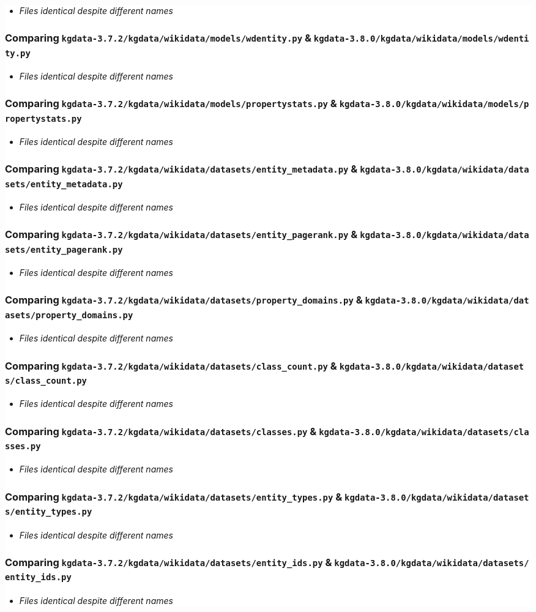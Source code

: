  * *Files identical despite different names*

### Comparing `kgdata-3.7.2/kgdata/wikidata/models/wdentity.py` & `kgdata-3.8.0/kgdata/wikidata/models/wdentity.py`

 * *Files identical despite different names*

### Comparing `kgdata-3.7.2/kgdata/wikidata/models/propertystats.py` & `kgdata-3.8.0/kgdata/wikidata/models/propertystats.py`

 * *Files identical despite different names*

### Comparing `kgdata-3.7.2/kgdata/wikidata/datasets/entity_metadata.py` & `kgdata-3.8.0/kgdata/wikidata/datasets/entity_metadata.py`

 * *Files identical despite different names*

### Comparing `kgdata-3.7.2/kgdata/wikidata/datasets/entity_pagerank.py` & `kgdata-3.8.0/kgdata/wikidata/datasets/entity_pagerank.py`

 * *Files identical despite different names*

### Comparing `kgdata-3.7.2/kgdata/wikidata/datasets/property_domains.py` & `kgdata-3.8.0/kgdata/wikidata/datasets/property_domains.py`

 * *Files identical despite different names*

### Comparing `kgdata-3.7.2/kgdata/wikidata/datasets/class_count.py` & `kgdata-3.8.0/kgdata/wikidata/datasets/class_count.py`

 * *Files identical despite different names*

### Comparing `kgdata-3.7.2/kgdata/wikidata/datasets/classes.py` & `kgdata-3.8.0/kgdata/wikidata/datasets/classes.py`

 * *Files identical despite different names*

### Comparing `kgdata-3.7.2/kgdata/wikidata/datasets/entity_types.py` & `kgdata-3.8.0/kgdata/wikidata/datasets/entity_types.py`

 * *Files identical despite different names*

### Comparing `kgdata-3.7.2/kgdata/wikidata/datasets/entity_ids.py` & `kgdata-3.8.0/kgdata/wikidata/datasets/entity_ids.py`

 * *Files identical despite different names*
